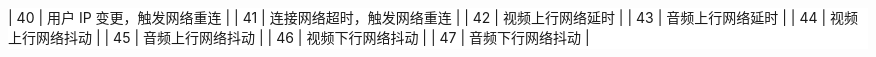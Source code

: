 | 40    | 用户 IP 变更，触发网络重连       |
| 41    | 连接网络超时，触发网络重连       |
| 42    | 视频上行网络延时                 |
| 43    | 音频上行网络延时                 |
| 44    | 视频上行网络抖动                 |
| 45    | 音频上行网络抖动                 |
| 46    | 视频下行网络抖动                 |
| 47    | 音频下行网络抖动                 |

